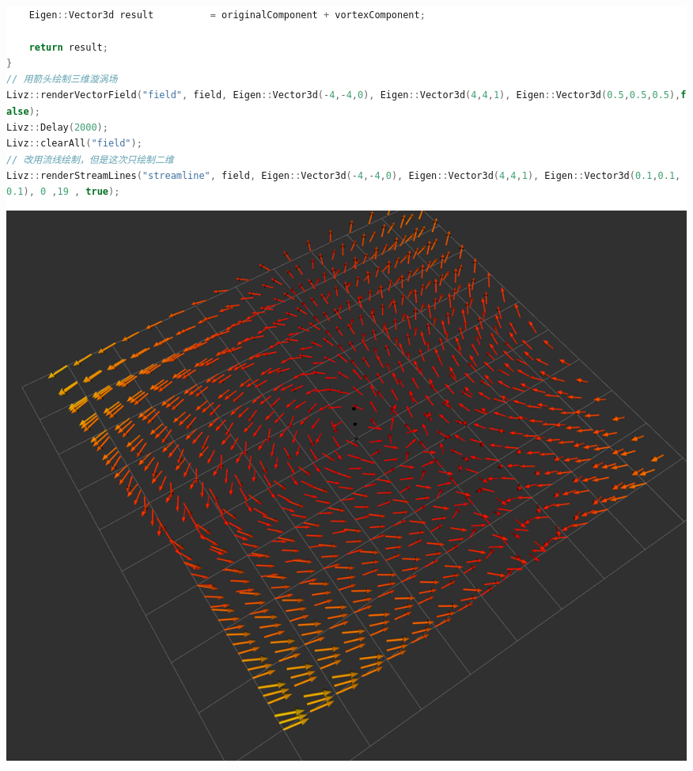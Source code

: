 ```C++
    Eigen::Vector3d result          = originalComponent + vortexComponent;

    return result;
}
// 用箭头绘制三维漩涡场
Livz::renderVectorField("field", field, Eigen::Vector3d(-4,-4,0), Eigen::Vector3d(4,4,1), Eigen::Vector3d(0.5,0.5,0.5),false);
Livz::Delay(2000);
Livz::clearAll("field");
// 改用流线绘制，但是这次只绘制二维
Livz::renderStreamLines("streamline", field, Eigen::Vector3d(-4,-4,0), Eigen::Vector3d(4,4,1), Eigen::Vector3d(0.1,0.1,0.1), 0 ,19 , true);
```
![](imgs/arrow_field.png)
